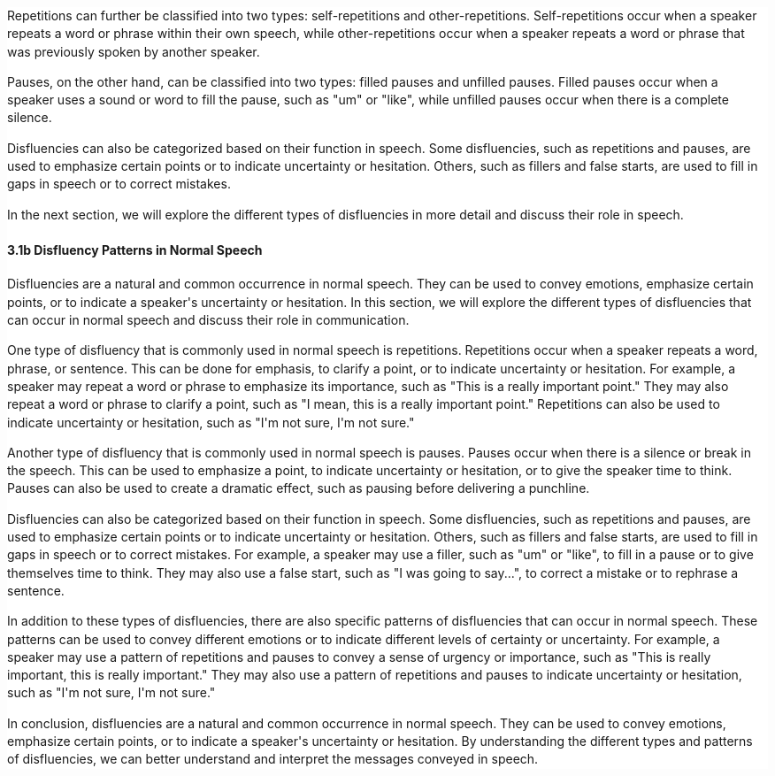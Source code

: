 Repetitions can further be classified into two types: self-repetitions and other-repetitions. Self-repetitions occur when a speaker repeats a word or phrase within their own speech, while other-repetitions occur when a speaker repeats a word or phrase that was previously spoken by another speaker.

Pauses, on the other hand, can be classified into two types: filled pauses and unfilled pauses. Filled pauses occur when a speaker uses a sound or word to fill the pause, such as "um" or "like", while unfilled pauses occur when there is a complete silence.

Disfluencies can also be categorized based on their function in speech. Some disfluencies, such as repetitions and pauses, are used to emphasize certain points or to indicate uncertainty or hesitation. Others, such as fillers and false starts, are used to fill in gaps in speech or to correct mistakes.

In the next section, we will explore the different types of disfluencies in more detail and discuss their role in speech.

#### 3.1b Disfluency Patterns in Normal Speech

Disfluencies are a natural and common occurrence in normal speech. They can be used to convey emotions, emphasize certain points, or to indicate a speaker's uncertainty or hesitation. In this section, we will explore the different types of disfluencies that can occur in normal speech and discuss their role in communication.

One type of disfluency that is commonly used in normal speech is repetitions. Repetitions occur when a speaker repeats a word, phrase, or sentence. This can be done for emphasis, to clarify a point, or to indicate uncertainty or hesitation. For example, a speaker may repeat a word or phrase to emphasize its importance, such as "This is a really important point." They may also repeat a word or phrase to clarify a point, such as "I mean, this is a really important point." Repetitions can also be used to indicate uncertainty or hesitation, such as "I'm not sure, I'm not sure."

Another type of disfluency that is commonly used in normal speech is pauses. Pauses occur when there is a silence or break in the speech. This can be used to emphasize a point, to indicate uncertainty or hesitation, or to give the speaker time to think. Pauses can also be used to create a dramatic effect, such as pausing before delivering a punchline.

Disfluencies can also be categorized based on their function in speech. Some disfluencies, such as repetitions and pauses, are used to emphasize certain points or to indicate uncertainty or hesitation. Others, such as fillers and false starts, are used to fill in gaps in speech or to correct mistakes. For example, a speaker may use a filler, such as "um" or "like", to fill in a pause or to give themselves time to think. They may also use a false start, such as "I was going to say...", to correct a mistake or to rephrase a sentence.

In addition to these types of disfluencies, there are also specific patterns of disfluencies that can occur in normal speech. These patterns can be used to convey different emotions or to indicate different levels of certainty or uncertainty. For example, a speaker may use a pattern of repetitions and pauses to convey a sense of urgency or importance, such as "This is really important, this is really important." They may also use a pattern of repetitions and pauses to indicate uncertainty or hesitation, such as "I'm not sure, I'm not sure."

In conclusion, disfluencies are a natural and common occurrence in normal speech. They can be used to convey emotions, emphasize certain points, or to indicate a speaker's uncertainty or hesitation. By understanding the different types and patterns of disfluencies, we can better understand and interpret the messages conveyed in speech. 



